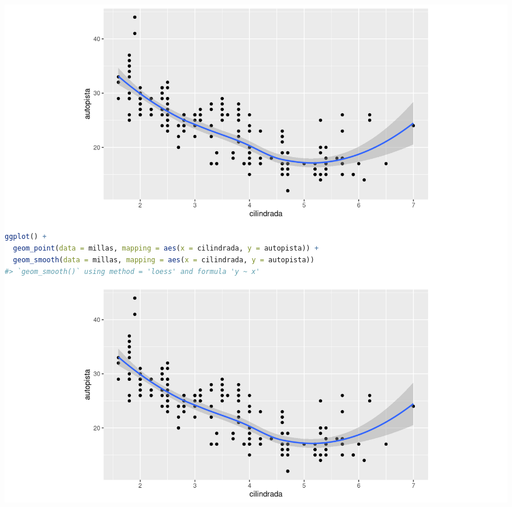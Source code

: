 <img src="03-visualize_files/figure-html/unnamed-chunk-27-1.png" width="70%" style="display: block; margin: auto;" />


```r
ggplot() +
  geom_point(data = millas, mapping = aes(x = cilindrada, y = autopista)) +
  geom_smooth(data = millas, mapping = aes(x = cilindrada, y = autopista))
#> `geom_smooth()` using method = 'loess' and formula 'y ~ x'
```

<img src="03-visualize_files/figure-html/unnamed-chunk-28-1.png" width="70%" style="display: block; margin: auto;" />